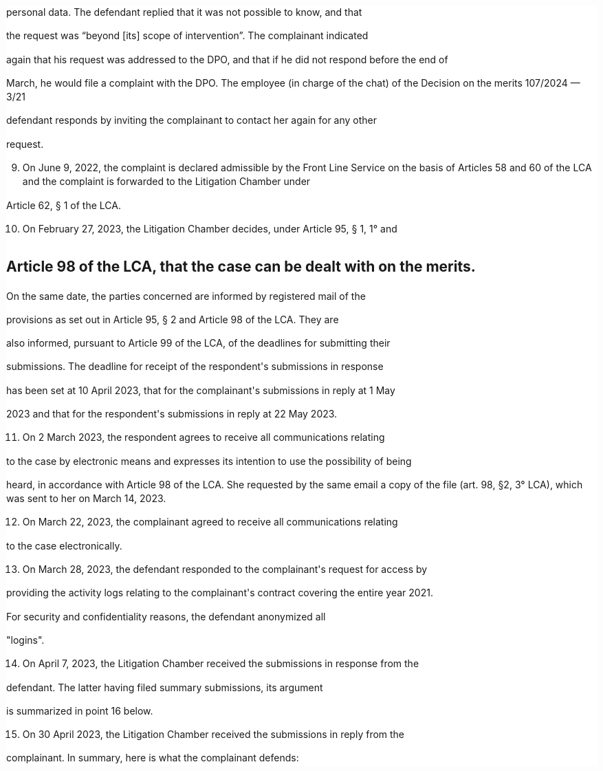 personal data. The defendant replied that it was not possible to know, and that

the request was “beyond \[its\] scope of intervention”. The complainant indicated

again that his request was addressed to the DPO, and that if he did not respond before the end of

March, he would file a complaint with the DPO. The employee (in charge of the chat) of the Decision on the merits 107/2024 — 3/21

defendant responds by inviting the complainant to contact her again for any other

request.

9. On June 9, 2022, the complaint is declared admissible by the Front Line Service on the basis
of Articles 58 and 60 of the LCA and the complaint is forwarded to the Litigation Chamber under

Article 62, § 1 of the LCA.

10. On February 27, 2023, the Litigation Chamber decides, under Article 95, § 1, 1° and

## Article 98 of the LCA, that the case can be dealt with on the merits.

On the same date, the parties concerned are informed by registered mail of the

provisions as set out in Article 95, § 2 and Article 98 of the LCA. They are

also informed, pursuant to Article 99 of the LCA, of the deadlines for submitting their

submissions. The deadline for receipt of the respondent's submissions in response

has been set at 10 April 2023, that for the complainant's submissions in reply at 1 May

2023 and that for the respondent's submissions in reply at 22 May 2023.

11. On 2 March 2023, the respondent agrees to receive all communications relating

to the case by electronic means and expresses its intention to use the possibility of being

heard, in accordance with Article 98 of the LCA. She requested by the same email a
copy of the file (art. 98, §2, 3° LCA), which was sent to her on March 14, 2023.

12. On March 22, 2023, the complainant agreed to receive all communications relating

to the case electronically.

13. On March 28, 2023, the defendant responded to the complainant's request for access by

providing the activity logs relating to the complainant's contract covering the entire year 2021.

For security and confidentiality reasons, the defendant anonymized all

"logins".

14. On April 7, 2023, the Litigation Chamber received the submissions in response from the

defendant. The latter having filed summary submissions, its argument

is summarized in point 16 below.

15. On 30 April 2023, the Litigation Chamber received the submissions in reply from the

complainant. In summary, here is what the complainant defends:
